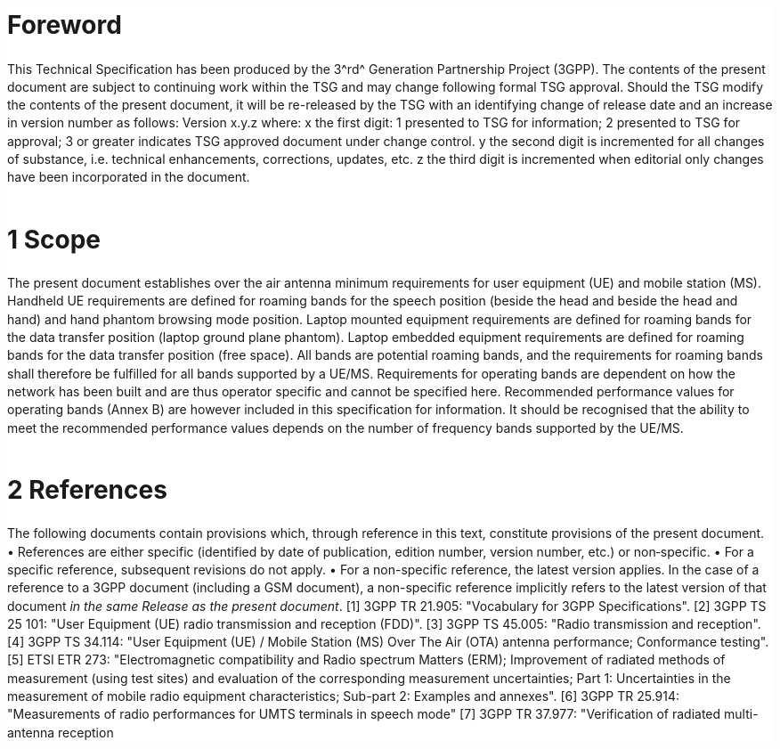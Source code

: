 # Foreword
This Technical Specification has been produced by the 3^rd^ Generation
Partnership Project (3GPP).
The contents of the present document are subject to continuing work within the
TSG and may change following formal TSG approval. Should the TSG modify the
contents of the present document, it will be re-released by the TSG with an
identifying change of release date and an increase in version number as
follows:
Version x.y.z
where:
x the first digit:
1 presented to TSG for information;
2 presented to TSG for approval;
3 or greater indicates TSG approved document under change control.
y the second digit is incremented for all changes of substance, i.e. technical
enhancements, corrections, updates, etc.
z the third digit is incremented when editorial only changes have been
incorporated in the document.
# 1 Scope
The present document establishes over the air antenna minimum requirements for
user equipment (UE) and mobile station (MS).
Handheld UE requirements are defined for roaming bands for the speech position
(beside the head and beside the head and hand) and hand phantom browsing mode
position. Laptop mounted equipment requirements are defined for roaming bands
for the data transfer position (laptop ground plane phantom). Laptop embedded
equipment requirements are defined for roaming bands for the data transfer
position (free space).
All bands are potential roaming bands, and the requirements for roaming bands
shall therefore be fulfilled for all bands supported by a UE/MS.
Requirements for operating bands are dependent on how the network has been
built and are thus operator specific and cannot be specified here. Recommended
performance values for operating bands (Annex B) are however included in this
specification for information. It should be recognised that the ability to
meet the recommended performance values depends on the number of frequency
bands supported by the UE/MS.
# 2 References
The following documents contain provisions which, through reference in this
text, constitute provisions of the present document.
• References are either specific (identified by date of publication, edition
number, version number, etc.) or non‑specific.
• For a specific reference, subsequent revisions do not apply.
• For a non-specific reference, the latest version applies. In the case of a
reference to a 3GPP document (including a GSM document), a non-specific
reference implicitly refers to the latest version of that document _in the
same Release as the present document_.
[1] 3GPP TR 21.905: \"Vocabulary for 3GPP Specifications\".
[2] 3GPP TS 25 101: \"User Equipment (UE) radio transmission and reception
(FDD)\".
[3] 3GPP TS 45.005: \"Radio transmission and reception\".
[4] 3GPP TS 34.114: \"User Equipment (UE) / Mobile Station (MS) Over The Air
(OTA) antenna performance; Conformance testing\".
[5] ETSI ETR 273: \"Electromagnetic compatibility and Radio spectrum Matters
(ERM); Improvement of radiated methods of measurement (using test sites) and
evaluation of the corresponding measurement uncertainties; Part 1:
Uncertainties in the measurement of mobile radio equipment characteristics;
Sub-part 2: Examples and annexes\".
[6] 3GPP TR 25.914: "Measurements of radio performances for UMTS terminals in
speech mode"
[7] 3GPP TR 37.977: "Verification of radiated multi-antenna reception